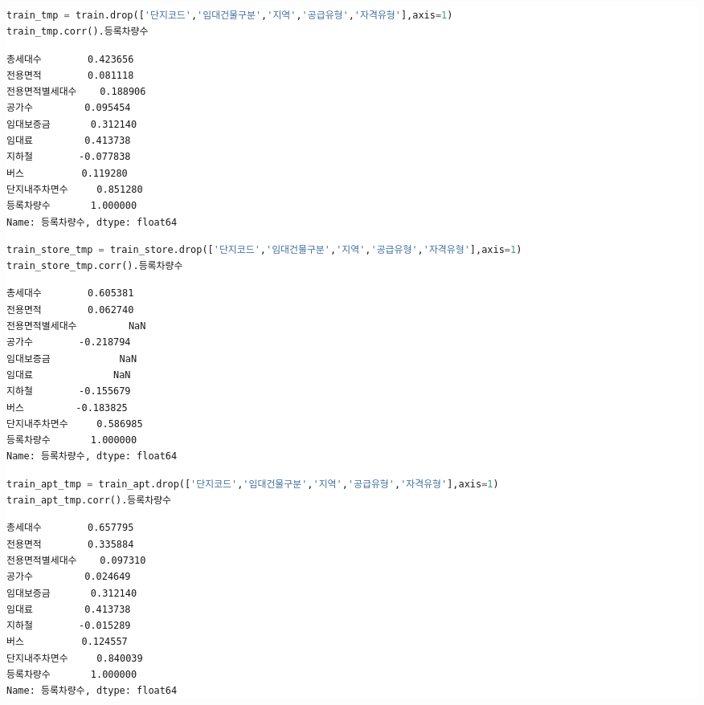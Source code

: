 ```python
train_tmp = train.drop(['단지코드','임대건물구분','지역','공급유형','자격유형'],axis=1)
train_tmp.corr().등록차량수
```




    총세대수        0.423656
    전용면적        0.081118
    전용면적별세대수    0.188906
    공가수         0.095454
    임대보증금       0.312140
    임대료         0.413738
    지하철        -0.077838
    버스          0.119280
    단지내주차면수     0.851280
    등록차량수       1.000000
    Name: 등록차량수, dtype: float64




```python
train_store_tmp = train_store.drop(['단지코드','임대건물구분','지역','공급유형','자격유형'],axis=1)
train_store_tmp.corr().등록차량수
```




    총세대수        0.605381
    전용면적        0.062740
    전용면적별세대수         NaN
    공가수        -0.218794
    임대보증금            NaN
    임대료              NaN
    지하철        -0.155679
    버스         -0.183825
    단지내주차면수     0.586985
    등록차량수       1.000000
    Name: 등록차량수, dtype: float64




```python
train_apt_tmp = train_apt.drop(['단지코드','임대건물구분','지역','공급유형','자격유형'],axis=1)
train_apt_tmp.corr().등록차량수
```




    총세대수        0.657795
    전용면적        0.335884
    전용면적별세대수    0.097310
    공가수         0.024649
    임대보증금       0.312140
    임대료         0.413738
    지하철        -0.015289
    버스          0.124557
    단지내주차면수     0.840039
    등록차량수       1.000000
    Name: 등록차량수, dtype: float64
